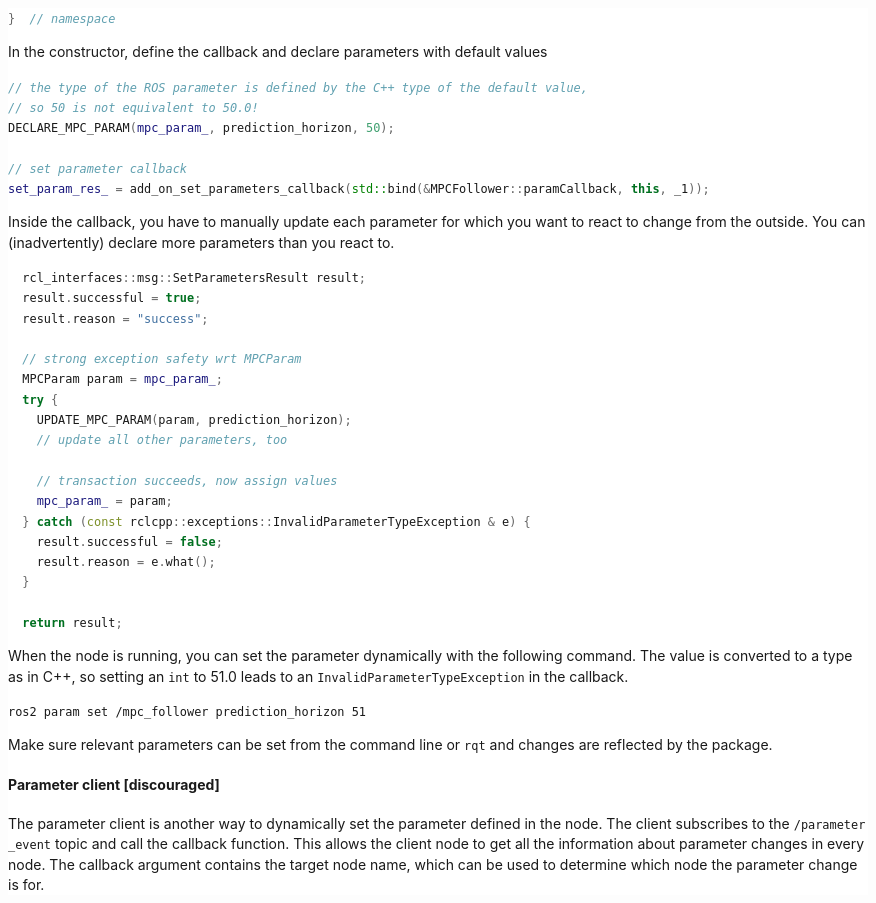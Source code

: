 ```cpp
}  // namespace
```

In the constructor, define the callback and declare parameters with default values

```cpp
// the type of the ROS parameter is defined by the C++ type of the default value,
// so 50 is not equivalent to 50.0!
DECLARE_MPC_PARAM(mpc_param_, prediction_horizon, 50);

// set parameter callback
set_param_res_ = add_on_set_parameters_callback(std::bind(&MPCFollower::paramCallback, this, _1));
```

Inside the callback, you have to manually update each parameter for which you want to react to change from the outside. You can (inadvertently) declare more parameters than you react to.

```cpp
  rcl_interfaces::msg::SetParametersResult result;
  result.successful = true;
  result.reason = "success";

  // strong exception safety wrt MPCParam
  MPCParam param = mpc_param_;
  try {
    UPDATE_MPC_PARAM(param, prediction_horizon);
    // update all other parameters, too

    // transaction succeeds, now assign values
    mpc_param_ = param;
  } catch (const rclcpp::exceptions::InvalidParameterTypeException & e) {
    result.successful = false;
    result.reason = e.what();
  }

  return result;
```

When the node is running, you can set the parameter dynamically with the following command. The value is converted to a type as in C++, so setting an `int` to 51.0 leads to an `InvalidParameterTypeException` in the callback.

```sh
ros2 param set /mpc_follower prediction_horizon 51
```

Make sure relevant parameters can be set from the command line or `rqt` and changes are reflected by
the package.

#### Parameter client [discouraged]

The parameter client is another way to dynamically set the parameter defined in the node. The client subscribes to the `/parameter_event` topic and call the callback function. This allows the client node to get all the information about parameter changes in every node. The callback argument contains the target node name, which can be used to determine which node the parameter change is for.
